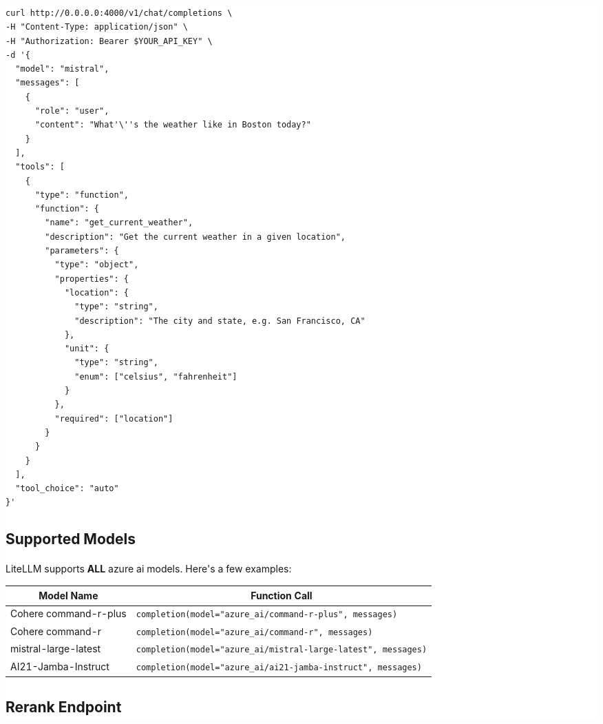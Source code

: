     curl http://0.0.0.0:4000/v1/chat/completions \  
    -H "Content-Type: application/json" \  
    -H "Authorization: Bearer $YOUR_API_KEY" \  
    -d '{  
      "model": "mistral",  
      "messages": [  
        {  
          "role": "user",  
          "content": "What'\''s the weather like in Boston today?"  
        }  
      ],  
      "tools": [  
        {  
          "type": "function",  
          "function": {  
            "name": "get_current_weather",  
            "description": "Get the current weather in a given location",  
            "parameters": {  
              "type": "object",  
              "properties": {  
                "location": {  
                  "type": "string",  
                  "description": "The city and state, e.g. San Francisco, CA"  
                },  
                "unit": {  
                  "type": "string",  
                  "enum": ["celsius", "fahrenheit"]  
                }  
              },  
              "required": ["location"]  
            }  
          }  
        }  
      ],  
      "tool_choice": "auto"  
    }'  
      
    

## Supported Models​

LiteLLM supports **ALL** azure ai models. Here's a few examples:

Model Name| Function Call  
---|---  
Cohere command-r-plus| `completion(model="azure_ai/command-r-plus", messages)`  
Cohere command-r| `completion(model="azure_ai/command-r", messages)`  
mistral-large-latest| `completion(model="azure_ai/mistral-large-latest", messages)`  
AI21-Jamba-Instruct| `completion(model="azure_ai/ai21-jamba-instruct", messages)`  
  
## Rerank Endpoint​
